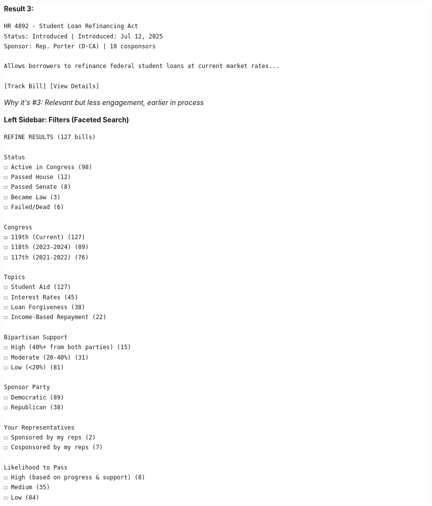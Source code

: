 **Result 3:**

```
HR 4892 - Student Loan Refinancing Act
Status: Introduced | Introduced: Jul 12, 2025
Sponsor: Rep. Porter (D-CA) | 18 cosponsors

Allows borrowers to refinance federal student loans at current market rates...

[Track Bill] [View Details]
```

*Why it's \#3: Relevant but less engagement, earlier in process*

**Left Sidebar: Filters (Faceted Search)**

```
REFINE RESULTS (127 bills)

Status
☐ Active in Congress (98)
☐ Passed House (12)
☐ Passed Senate (8)
☐ Became Law (3)
☐ Failed/Dead (6)

Congress
☑ 119th (Current) (127)
☐ 118th (2023-2024) (89)
☐ 117th (2021-2022) (76)

Topics
☐ Student Aid (127)
☐ Interest Rates (45)
☐ Loan Forgiveness (38)
☐ Income-Based Repayment (22)

Bipartisan Support
☐ High (40%+ from both parties) (15)
☐ Moderate (20-40%) (31)
☐ Low (<20%) (81)

Sponsor Party
☐ Democratic (89)
☐ Republican (38)

Your Representatives
☐ Sponsored by my reps (2)
☐ Cosponsored by my reps (7)

Likelihood to Pass
☐ High (based on progress & support) (8)
☐ Medium (35)
☐ Low (84)
```
